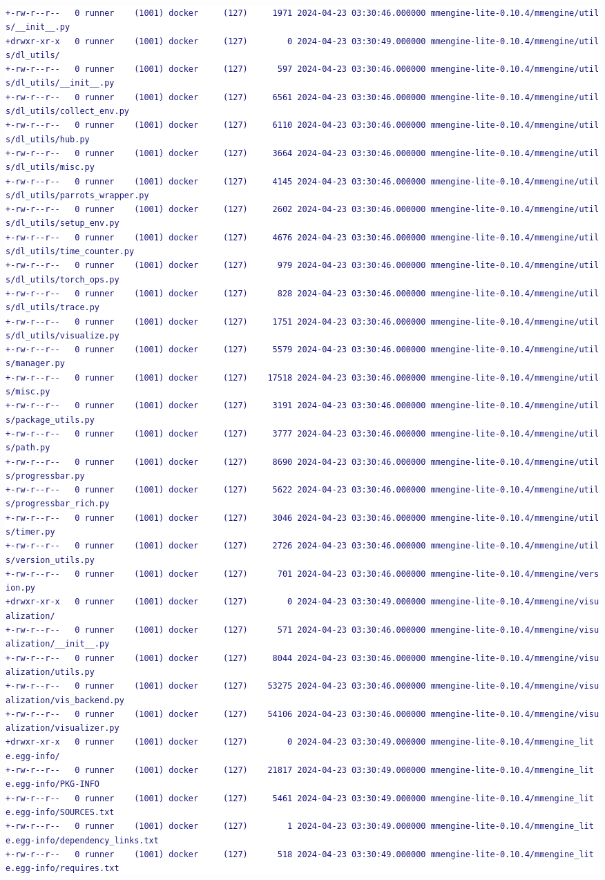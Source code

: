 ```diff
+-rw-r--r--   0 runner    (1001) docker     (127)     1971 2024-04-23 03:30:46.000000 mmengine-lite-0.10.4/mmengine/utils/__init__.py
+drwxr-xr-x   0 runner    (1001) docker     (127)        0 2024-04-23 03:30:49.000000 mmengine-lite-0.10.4/mmengine/utils/dl_utils/
+-rw-r--r--   0 runner    (1001) docker     (127)      597 2024-04-23 03:30:46.000000 mmengine-lite-0.10.4/mmengine/utils/dl_utils/__init__.py
+-rw-r--r--   0 runner    (1001) docker     (127)     6561 2024-04-23 03:30:46.000000 mmengine-lite-0.10.4/mmengine/utils/dl_utils/collect_env.py
+-rw-r--r--   0 runner    (1001) docker     (127)     6110 2024-04-23 03:30:46.000000 mmengine-lite-0.10.4/mmengine/utils/dl_utils/hub.py
+-rw-r--r--   0 runner    (1001) docker     (127)     3664 2024-04-23 03:30:46.000000 mmengine-lite-0.10.4/mmengine/utils/dl_utils/misc.py
+-rw-r--r--   0 runner    (1001) docker     (127)     4145 2024-04-23 03:30:46.000000 mmengine-lite-0.10.4/mmengine/utils/dl_utils/parrots_wrapper.py
+-rw-r--r--   0 runner    (1001) docker     (127)     2602 2024-04-23 03:30:46.000000 mmengine-lite-0.10.4/mmengine/utils/dl_utils/setup_env.py
+-rw-r--r--   0 runner    (1001) docker     (127)     4676 2024-04-23 03:30:46.000000 mmengine-lite-0.10.4/mmengine/utils/dl_utils/time_counter.py
+-rw-r--r--   0 runner    (1001) docker     (127)      979 2024-04-23 03:30:46.000000 mmengine-lite-0.10.4/mmengine/utils/dl_utils/torch_ops.py
+-rw-r--r--   0 runner    (1001) docker     (127)      828 2024-04-23 03:30:46.000000 mmengine-lite-0.10.4/mmengine/utils/dl_utils/trace.py
+-rw-r--r--   0 runner    (1001) docker     (127)     1751 2024-04-23 03:30:46.000000 mmengine-lite-0.10.4/mmengine/utils/dl_utils/visualize.py
+-rw-r--r--   0 runner    (1001) docker     (127)     5579 2024-04-23 03:30:46.000000 mmengine-lite-0.10.4/mmengine/utils/manager.py
+-rw-r--r--   0 runner    (1001) docker     (127)    17518 2024-04-23 03:30:46.000000 mmengine-lite-0.10.4/mmengine/utils/misc.py
+-rw-r--r--   0 runner    (1001) docker     (127)     3191 2024-04-23 03:30:46.000000 mmengine-lite-0.10.4/mmengine/utils/package_utils.py
+-rw-r--r--   0 runner    (1001) docker     (127)     3777 2024-04-23 03:30:46.000000 mmengine-lite-0.10.4/mmengine/utils/path.py
+-rw-r--r--   0 runner    (1001) docker     (127)     8690 2024-04-23 03:30:46.000000 mmengine-lite-0.10.4/mmengine/utils/progressbar.py
+-rw-r--r--   0 runner    (1001) docker     (127)     5622 2024-04-23 03:30:46.000000 mmengine-lite-0.10.4/mmengine/utils/progressbar_rich.py
+-rw-r--r--   0 runner    (1001) docker     (127)     3046 2024-04-23 03:30:46.000000 mmengine-lite-0.10.4/mmengine/utils/timer.py
+-rw-r--r--   0 runner    (1001) docker     (127)     2726 2024-04-23 03:30:46.000000 mmengine-lite-0.10.4/mmengine/utils/version_utils.py
+-rw-r--r--   0 runner    (1001) docker     (127)      701 2024-04-23 03:30:46.000000 mmengine-lite-0.10.4/mmengine/version.py
+drwxr-xr-x   0 runner    (1001) docker     (127)        0 2024-04-23 03:30:49.000000 mmengine-lite-0.10.4/mmengine/visualization/
+-rw-r--r--   0 runner    (1001) docker     (127)      571 2024-04-23 03:30:46.000000 mmengine-lite-0.10.4/mmengine/visualization/__init__.py
+-rw-r--r--   0 runner    (1001) docker     (127)     8044 2024-04-23 03:30:46.000000 mmengine-lite-0.10.4/mmengine/visualization/utils.py
+-rw-r--r--   0 runner    (1001) docker     (127)    53275 2024-04-23 03:30:46.000000 mmengine-lite-0.10.4/mmengine/visualization/vis_backend.py
+-rw-r--r--   0 runner    (1001) docker     (127)    54106 2024-04-23 03:30:46.000000 mmengine-lite-0.10.4/mmengine/visualization/visualizer.py
+drwxr-xr-x   0 runner    (1001) docker     (127)        0 2024-04-23 03:30:49.000000 mmengine-lite-0.10.4/mmengine_lite.egg-info/
+-rw-r--r--   0 runner    (1001) docker     (127)    21817 2024-04-23 03:30:49.000000 mmengine-lite-0.10.4/mmengine_lite.egg-info/PKG-INFO
+-rw-r--r--   0 runner    (1001) docker     (127)     5461 2024-04-23 03:30:49.000000 mmengine-lite-0.10.4/mmengine_lite.egg-info/SOURCES.txt
+-rw-r--r--   0 runner    (1001) docker     (127)        1 2024-04-23 03:30:49.000000 mmengine-lite-0.10.4/mmengine_lite.egg-info/dependency_links.txt
+-rw-r--r--   0 runner    (1001) docker     (127)      518 2024-04-23 03:30:49.000000 mmengine-lite-0.10.4/mmengine_lite.egg-info/requires.txt
```